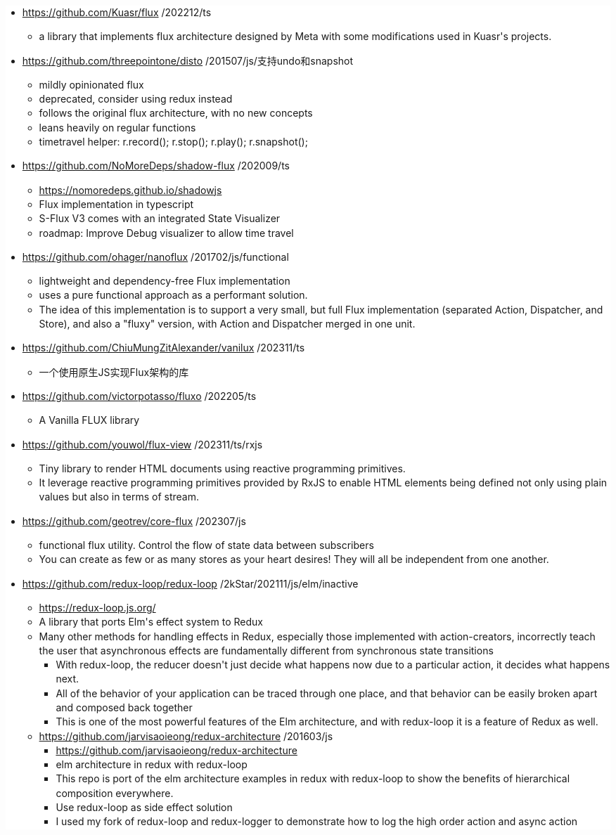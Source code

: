 - https://github.com/Kuasr/flux /202212/ts
  - a library that implements flux architecture designed by Meta with some modifications used in Kuasr's projects.

- https://github.com/threepointone/disto /201507/js/支持undo和snapshot
  - mildly opinionated flux
  - deprecated, consider using redux instead
  - follows the original flux architecture, with no new concepts
  - leans heavily on regular functions
  - timetravel helper: r.record(); r.stop(); r.play(); r.snapshot(); 
- https://github.com/NoMoreDeps/shadow-flux /202009/ts
  - https://nomoredeps.github.io/shadowjs
  - Flux implementation in typescript
  - S-Flux V3 comes with an integrated State Visualizer
  - roadmap: Improve Debug visualizer to allow time travel

- https://github.com/ohager/nanoflux /201702/js/functional
  - lightweight and dependency-free Flux implementation
  - uses a pure functional approach as a performant solution.
  - The idea of this implementation is to support a very small, but full Flux implementation (separated Action, Dispatcher, and Store), and also a "fluxy" version, with Action and Dispatcher merged in one unit.
- https://github.com/ChiuMungZitAlexander/vanilux /202311/ts
  - 一个使用原生JS实现Flux架构的库
- https://github.com/victorpotasso/fluxo /202205/ts
  - A Vanilla FLUX library

- https://github.com/youwol/flux-view /202311/ts/rxjs
  - Tiny library to render HTML documents using reactive programming primitives.
  - It leverage reactive programming primitives provided by RxJS to enable HTML elements being defined not only using plain values but also in terms of stream.

- https://github.com/geotrev/core-flux /202307/js
  - functional flux utility. Control the flow of state data between subscribers
  - You can create as few or as many stores as your heart desires! They will all be independent from one another.

- https://github.com/redux-loop/redux-loop /2kStar/202111/js/elm/inactive
  - https://redux-loop.js.org/
  - A library that ports Elm's effect system to Redux
  - Many other methods for handling effects in Redux, especially those implemented with action-creators, incorrectly teach the user that asynchronous effects are fundamentally different from synchronous state transitions
    - With redux-loop, the reducer doesn't just decide what happens now due to a particular action, it decides what happens next.
    - All of the behavior of your application can be traced through one place, and that behavior can be easily broken apart and composed back together
    - This is one of the most powerful features of the Elm architecture, and with redux-loop it is a feature of Redux as well.
  - https://github.com/jarvisaoieong/redux-architecture /201603/js
    - https://github.com/jarvisaoieong/redux-architecture
    - elm architecture in redux with redux-loop
    - This repo is port of the elm architecture examples in redux with redux-loop to show the benefits of hierarchical composition everywhere. 
    - Use redux-loop as side effect solution
    - I used my fork of redux-loop and redux-logger to demonstrate how to log the high order action and async action
